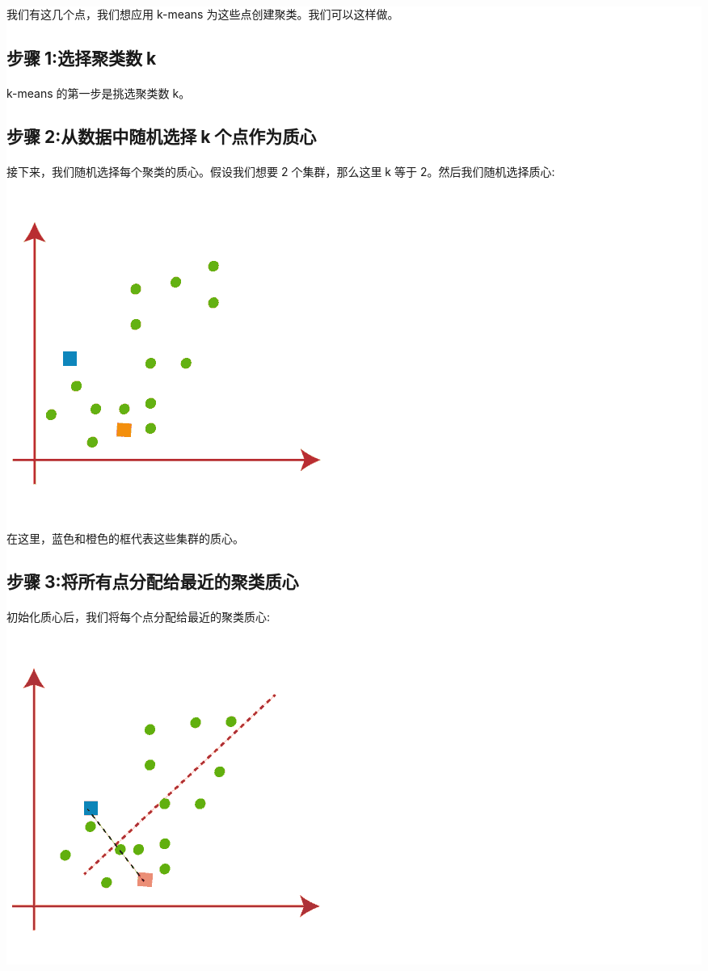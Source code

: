 我们有这几个点，我们想应用 k-means 为这些点创建聚类。我们可以这样做。

## 步骤 1:选择聚类数 k

k-means 的第一步是挑选聚类数 k。

## 步骤 2:从数据中随机选择 k 个点作为质心

接下来，我们随机选择每个聚类的质心。假设我们想要 2 个集群，那么这里 k 等于 2。然后我们随机选择质心:

![](img/64e874ff79059adc149c46ddd1b590b6.png)

在这里，蓝色和橙色的框代表这些集群的质心。

## 步骤 3:将所有点分配给最近的聚类质心

初始化质心后，我们将每个点分配给最近的聚类质心:

![](img/eb4360a57d45f338cb18111e56204c06.png)
